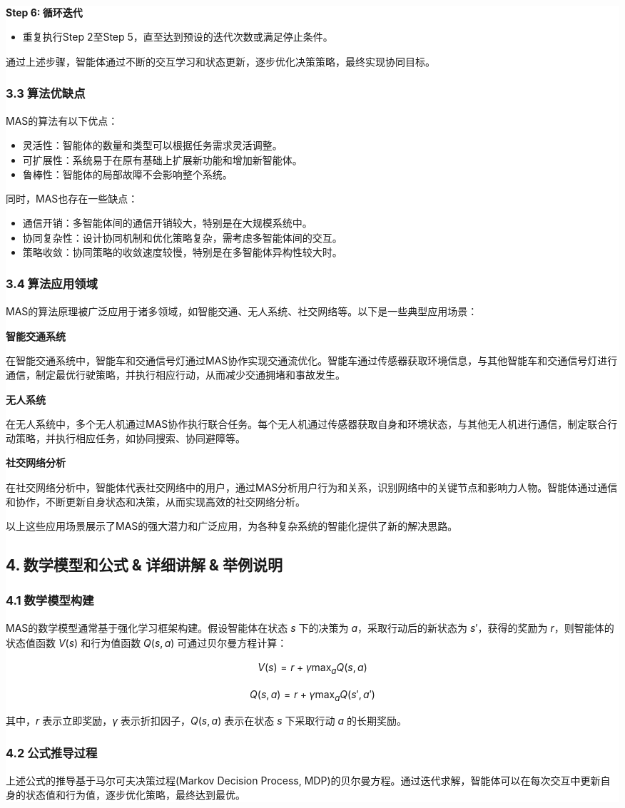 **Step 6: 循环迭代**

- 重复执行Step 2至Step 5，直至达到预设的迭代次数或满足停止条件。

通过上述步骤，智能体通过不断的交互学习和状态更新，逐步优化决策策略，最终实现协同目标。

### 3.3 算法优缺点

MAS的算法有以下优点：

- 灵活性：智能体的数量和类型可以根据任务需求灵活调整。
- 可扩展性：系统易于在原有基础上扩展新功能和增加新智能体。
- 鲁棒性：智能体的局部故障不会影响整个系统。

同时，MAS也存在一些缺点：

- 通信开销：多智能体间的通信开销较大，特别是在大规模系统中。
- 协同复杂性：设计协同机制和优化策略复杂，需考虑多智能体间的交互。
- 策略收敛：协同策略的收敛速度较慢，特别是在多智能体异构性较大时。

### 3.4 算法应用领域

MAS的算法原理被广泛应用于诸多领域，如智能交通、无人系统、社交网络等。以下是一些典型应用场景：

**智能交通系统**

在智能交通系统中，智能车和交通信号灯通过MAS协作实现交通流优化。智能车通过传感器获取环境信息，与其他智能车和交通信号灯进行通信，制定最优行驶策略，并执行相应行动，从而减少交通拥堵和事故发生。

**无人系统**

在无人系统中，多个无人机通过MAS协作执行联合任务。每个无人机通过传感器获取自身和环境状态，与其他无人机进行通信，制定联合行动策略，并执行相应任务，如协同搜索、协同避障等。

**社交网络分析**

在社交网络分析中，智能体代表社交网络中的用户，通过MAS分析用户行为和关系，识别网络中的关键节点和影响力人物。智能体通过通信和协作，不断更新自身状态和决策，从而实现高效的社交网络分析。

以上这些应用场景展示了MAS的强大潜力和广泛应用，为各种复杂系统的智能化提供了新的解决思路。

## 4. 数学模型和公式 & 详细讲解 & 举例说明

### 4.1 数学模型构建

MAS的数学模型通常基于强化学习框架构建。假设智能体在状态 $s$ 下的决策为 $a$，采取行动后的新状态为 $s'$，获得的奖励为 $r$，则智能体的状态值函数 $V(s)$ 和行为值函数 $Q(s,a)$ 可通过贝尔曼方程计算：

$$
V(s) = r + \gamma \max_a Q(s,a)
$$

$$
Q(s,a) = r + \gamma \max_a Q(s',a')
$$

其中，$r$ 表示立即奖励，$\gamma$ 表示折扣因子，$Q(s,a)$ 表示在状态 $s$ 下采取行动 $a$ 的长期奖励。

### 4.2 公式推导过程

上述公式的推导基于马尔可夫决策过程(Markov Decision Process, MDP)的贝尔曼方程。通过迭代求解，智能体可以在每次交互中更新自身的状态值和行为值，逐步优化策略，最终达到最优。
